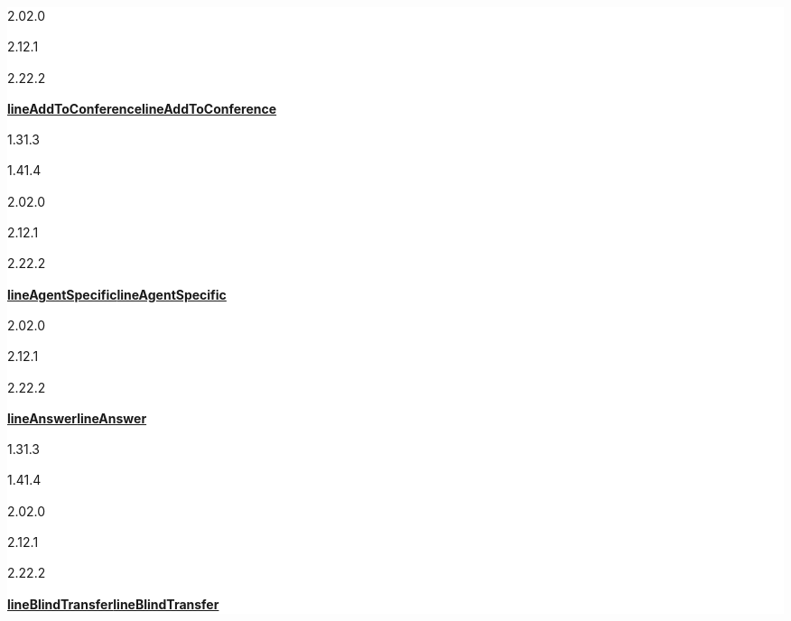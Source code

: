 <span data-ttu-id="a0f61-115">2.0</span><span class="sxs-lookup"><span data-stu-id="a0f61-115">2.0</span></span>

<span data-ttu-id="a0f61-116">2.1</span><span class="sxs-lookup"><span data-stu-id="a0f61-116">2.1</span></span>

<span data-ttu-id="a0f61-117">2.2</span><span class="sxs-lookup"><span data-stu-id="a0f61-117">2.2</span></span>

[<span data-ttu-id="a0f61-118">**lineAddToConference**</span><span class="sxs-lookup"><span data-stu-id="a0f61-118">**lineAddToConference**</span></span>](/windows/desktop/api/Tapi/nf-tapi-lineaddtoconference)

<span data-ttu-id="a0f61-119">1.3</span><span class="sxs-lookup"><span data-stu-id="a0f61-119">1.3</span></span>

<span data-ttu-id="a0f61-120">1.4</span><span class="sxs-lookup"><span data-stu-id="a0f61-120">1.4</span></span>

<span data-ttu-id="a0f61-121">2.0</span><span class="sxs-lookup"><span data-stu-id="a0f61-121">2.0</span></span>

<span data-ttu-id="a0f61-122">2.1</span><span class="sxs-lookup"><span data-stu-id="a0f61-122">2.1</span></span>

<span data-ttu-id="a0f61-123">2.2</span><span class="sxs-lookup"><span data-stu-id="a0f61-123">2.2</span></span>

[<span data-ttu-id="a0f61-124">**lineAgentSpecific**</span><span class="sxs-lookup"><span data-stu-id="a0f61-124">**lineAgentSpecific**</span></span>](/windows/desktop/api/Tapi/nf-tapi-lineagentspecific)

<span data-ttu-id="a0f61-125">2.0</span><span class="sxs-lookup"><span data-stu-id="a0f61-125">2.0</span></span>

<span data-ttu-id="a0f61-126">2.1</span><span class="sxs-lookup"><span data-stu-id="a0f61-126">2.1</span></span>

<span data-ttu-id="a0f61-127">2.2</span><span class="sxs-lookup"><span data-stu-id="a0f61-127">2.2</span></span>

[<span data-ttu-id="a0f61-128">**lineAnswer**</span><span class="sxs-lookup"><span data-stu-id="a0f61-128">**lineAnswer**</span></span>](/windows/desktop/api/Tapi/nf-tapi-lineanswer)

<span data-ttu-id="a0f61-129">1.3</span><span class="sxs-lookup"><span data-stu-id="a0f61-129">1.3</span></span>

<span data-ttu-id="a0f61-130">1.4</span><span class="sxs-lookup"><span data-stu-id="a0f61-130">1.4</span></span>

<span data-ttu-id="a0f61-131">2.0</span><span class="sxs-lookup"><span data-stu-id="a0f61-131">2.0</span></span>

<span data-ttu-id="a0f61-132">2.1</span><span class="sxs-lookup"><span data-stu-id="a0f61-132">2.1</span></span>

<span data-ttu-id="a0f61-133">2.2</span><span class="sxs-lookup"><span data-stu-id="a0f61-133">2.2</span></span>

[<span data-ttu-id="a0f61-134">**lineBlindTransfer**</span><span class="sxs-lookup"><span data-stu-id="a0f61-134">**lineBlindTransfer**</span></span>](/windows/desktop/api/Tapi/nf-tapi-lineblindtransfer)
